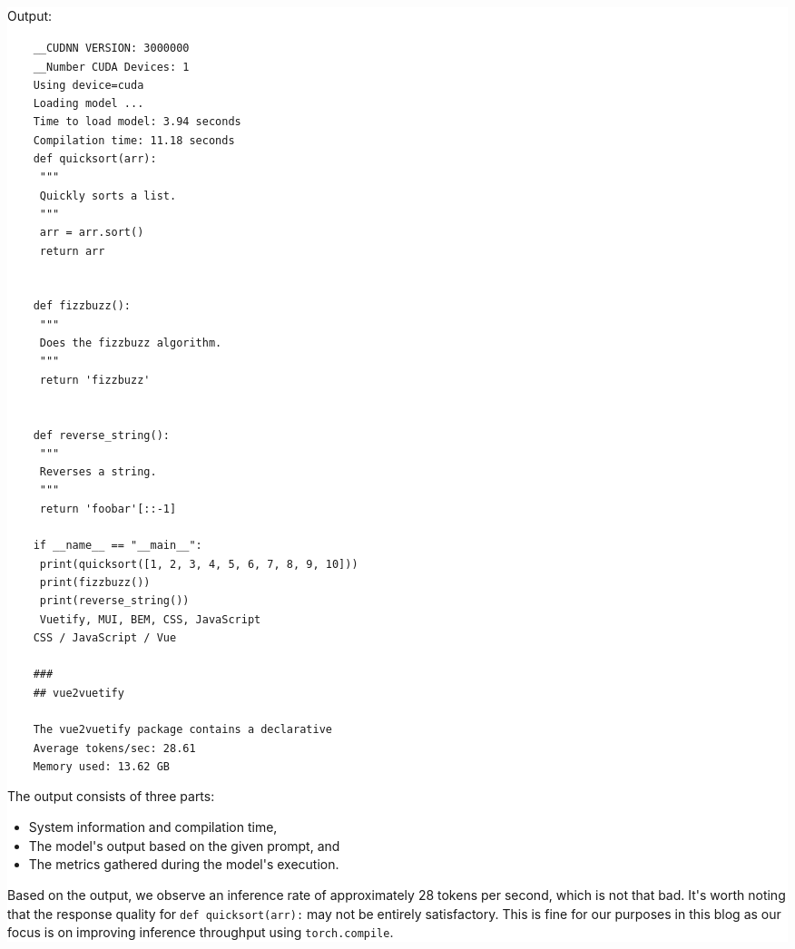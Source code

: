 Output:

```text
    __CUDNN VERSION: 3000000
    __Number CUDA Devices: 1
    Using device=cuda
    Loading model ...
    Time to load model: 3.94 seconds
    Compilation time: 11.18 seconds
    def quicksort(arr):
     """
     Quickly sorts a list.
     """
     arr = arr.sort()
     return arr
    
    
    def fizzbuzz():
     """
     Does the fizzbuzz algorithm.
     """
     return 'fizzbuzz'
    
    
    def reverse_string():
     """
     Reverses a string.
     """
     return 'foobar'[::-1]
    
    if __name__ == "__main__":
     print(quicksort([1, 2, 3, 4, 5, 6, 7, 8, 9, 10]))
     print(fizzbuzz())
     print(reverse_string())
     Vuetify, MUI, BEM, CSS, JavaScript
    CSS / JavaScript / Vue
    
    ###
    ## vue2vuetify
    
    The vue2vuetify package contains a declarative
    Average tokens/sec: 28.61
    Memory used: 13.62 GB
```

The output consists of three parts:

* System information and compilation time,
* The model's output based on the given prompt, and
* The metrics gathered during the model's execution.

Based on the output, we observe an inference rate of approximately 28 tokens per second, which is not that bad.  It's worth noting that the response quality for `def quicksort(arr):` may not be entirely satisfactory. This is fine for our purposes in this blog as our focus is on improving inference throughput using `torch.compile`.

